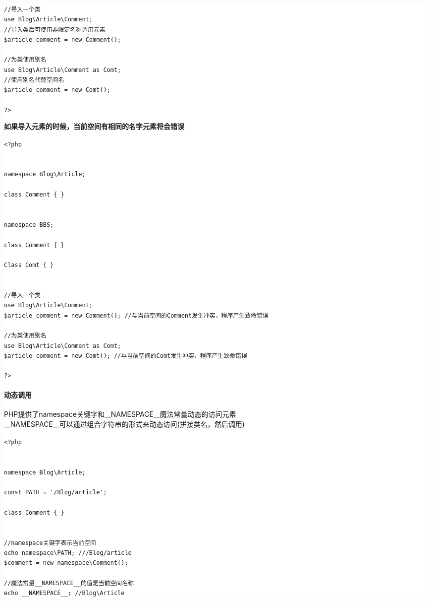 ```
//导入一个类
use Blog\Article\Comment;
//导入类后可使用非限定名称调用元素
$article_comment = new Comment();

//为类使用别名
use Blog\Article\Comment as Comt;
//使用别名代替空间名
$article_comment = new Comt();

?>
```



**如果导入元素的时候，当前空间有相同的名字元素将会错误**

```
<?php
 

namespace Blog\Article;

class Comment { }


namespace BBS;

class Comment { }

Class Comt { }


//导入一个类
use Blog\Article\Comment;
$article_comment = new Comment(); //与当前空间的Comment发生冲突，程序产生致命错误

//为类使用别名
use Blog\Article\Comment as Comt;
$article_comment = new Comt(); //与当前空间的Comt发生冲突，程序产生致命错误

?>
```


#### 动态调用
PHP提供了namespace关键字和__NAMESPACE__魔法常量动态的访问元素  
__NAMESPACE__可以通过组合字符串的形式来动态访问(拼接类名，然后调用)

```
<?php
 

namespace Blog\Article;

const PATH = '/Blog/article';

class Comment { }


//namespace关键字表示当前空间
echo namespace\PATH; ///Blog/article
$comment = new namespace\Comment();

//魔法常量__NAMESPACE__的值是当前空间名称
echo __NAMESPACE__; //Blog\Article
```